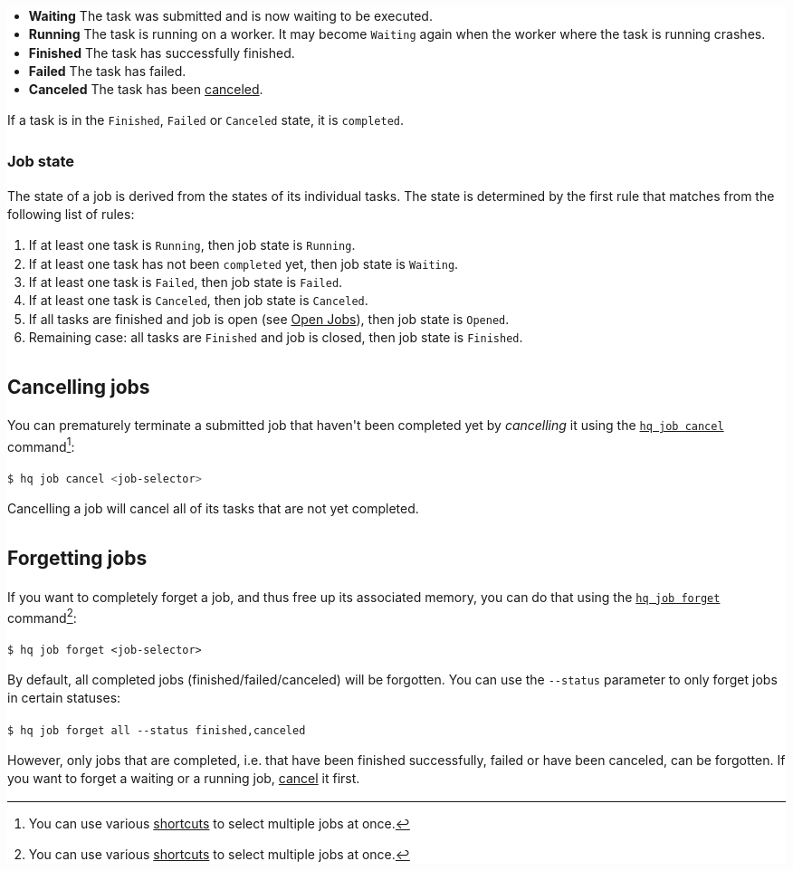 - **Waiting** The task was submitted and is now waiting to be executed.
- **Running** The task is running on a worker. It may become `Waiting` again when the worker where the task is running
  crashes.
- **Finished** The task has successfully finished.
- **Failed** The task has failed.
- **Canceled** The task has been [canceled](#cancelling-jobs).

If a task is in the `Finished`, `Failed` or `Canceled` state, it is `completed`.

### Job state

The state of a job is derived from the states of its individual tasks. The state is determined by the first rule that
matches from the following list of rules:

1. If at least one task is `Running`, then job state is `Running`.
2. If at least one task has not been `completed` yet, then job state is `Waiting`.
3. If at least one task is `Failed`, then job state is `Failed`.
4. If at least one task is `Canceled`, then job state is `Canceled`.
5. If all tasks are finished and job is open (see [Open Jobs](openjobs.md)), then job state is `Opened`.
5. Remaining case: all tasks are `Finished` and job is closed, then job state is `Finished`.

## Cancelling jobs

You can prematurely terminate a submitted job that haven't been completed yet by *cancelling* it using
the [`hq job cancel`](cli:hq.job.cancel) command[^1]:

```bash
$ hq job cancel <job-selector>
```

Cancelling a job will cancel all of its tasks that are not yet completed.

## Forgetting jobs

If you want to completely forget a job, and thus free up its associated memory, you can do that using
the [`hq job forget`](cli:hq.job.forget) command[^1]:

```console
$ hq job forget <job-selector>
```

By default, all completed jobs (finished/failed/canceled) will be forgotten. You can use the `--status` parameter to
only forget jobs in certain statuses:

```console
$ hq job forget all --status finished,canceled
```

However, only jobs that are completed, i.e. that have been finished successfully, failed or have been canceled, can be
forgotten. If you want to forget a waiting or a running job, [cancel](#cancelling-jobs) it first.


[^2]: You can use various [shortcuts](../cli/shortcuts.md#duration) for the duration value.
[^1]: You can use various [shortcuts](../cli/shortcuts.md#id-selector) to select multiple jobs at once.